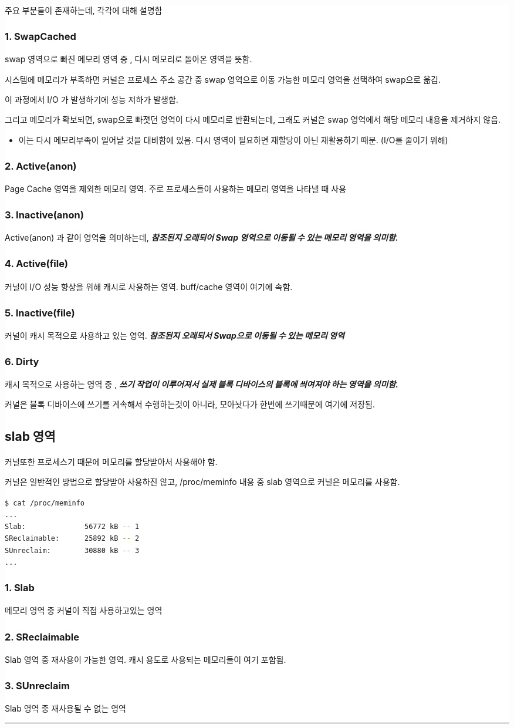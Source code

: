 주요 부분들이 존재하는데, 각각에 대해 설명함

### 1. SwapCached
swap 영역으로 빠진 메모리 영역 중 , 다시 메모리로 돌아온 영역을 뜻함.

시스템에 메모리가 부족하면 커널은 프로세스 주소 공간 중 swap 영역으로 이동 가능한 메모리 영역을 선택하여 swap으로 옮김.

이 과정에서 I/O 가 발생하기에 성능 저하가 발생함.

그리고 메모리가 확보되면, swap으로 빠졋던 영역이 다시 메모리로 반환되는데, 그래도 커널은 swap 영역에서 해당 메모리 내용을 제거하지 않음.
- 이는 다시 메모리부족이 일어날 것을 대비함에 있음. 다시 영역이 필요하면 재할당이 아닌 재활용하기 때문. (I/O를 줄이기 위해)

### 2. Active(anon)
Page Cache 영역을 제외한 메모리 영역. 주로 프로세스들이 사용하는 메모리 영역을 나타낼 때 사용

### 3. Inactive(anon)
Active(anon) 과 같이 영역을 의미하는데, ***참조된지 오래되어 Swap 영역으로 이동될 수 있는 메모리 영역을 의미함.***

### 4. Active(file)
커널이 I/O 성능 향상을 위해 캐시로 사용하는 영역. buff/cache 영역이 여기에 속함.

### 5. Inactive(file)
커널이 캐시 목적으로 사용하고 있는 영역. ***참조된지 오래되서 Swap으로 이동될 수 있는 메모리 영역***

### 6. Dirty
캐시 목적으로 사용하는 영역 중 , ***쓰기 작업이 이루어져서 실제 블록 디바이스의 블록에 씌여져야 하는 영역을 의미함.***

커널은 블록 디바이스에 쓰기를 계속해서 수행하는것이 아니라, 모아놧다가 한번에 쓰기때문에 여기에 저장됨.

## slab 영역
커널또한 프로세스기 때문에 메모리를 할당받아서 사용해야 함.

커널은 일반적인 방법으로 할당받아 사용하진 않고, /proc/meminfo 내용 중 slab 영역으로 커널은 메모리를 사용함.

```bash
$ cat /proc/meminfo 
...
Slab:              56772 kB -- 1
SReclaimable:      25892 kB -- 2
SUnreclaim:        30880 kB -- 3
...
```

### 1. Slab
메모리 영역 중 커널이 직접 사용하고있는 영역

### 2. SReclaimable
Slab 영역 중 재사용이 가능한 영역. 캐시 용도로 사용되는 메모리들이 여기 포함됨.

### 3. SUnreclaim
Slab 영역 중 재사용될 수 없는 영역

---